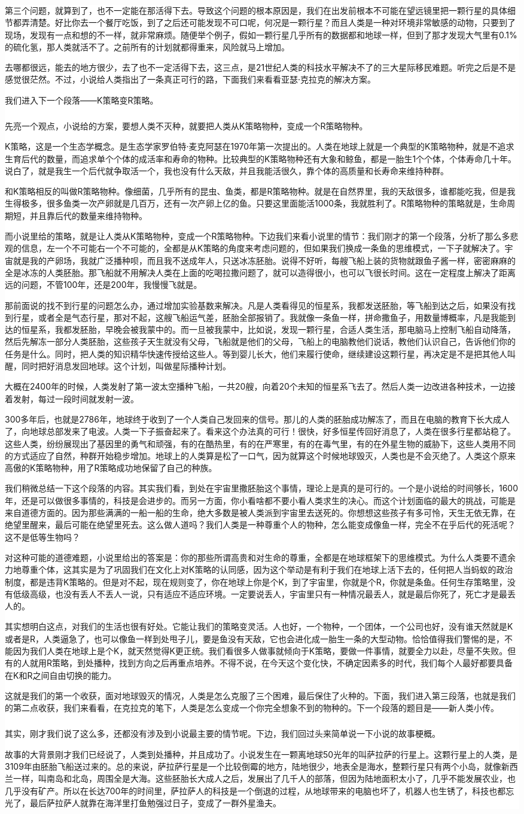 第三个问题，就算到了，也不一定能在那活得下去。导致这个问题的根本原因是，我们在出发前根本不可能在望远镜里把一颗行星的具体细节都弄清楚。好比你去一个餐厅吃饭，到了之后还可能发现不可口呢，何况是一颗行星？而且人类是一种对环境非常敏感的动物，只要到了现场，发现有一点和想的不一样，就非常麻烦。随便举个例子，假如一颗行星几乎所有的数据都和地球一样，但到了那才发现大气里有0.1%的硫化氢，那人类就活不了。之前所有的计划就都得重来，风险就马上增加。

去哪都很远，能去的地方很少，去了也不一定活得下去，这三点，是21世纪人类的科技水平解决不了的三大星际移民难题。听完之后是不是感觉很茫然。不过，小说给人类指出了一条真正可行的路，下面我们来看看亚瑟·克拉克的解决方案。

我们进入下一个段落——K策略变R策略。

###  



先亮一个观点，小说给的方案，要想人类不灭种，就要把人类从K策略物种，变成一个R策略物种。

K策略，这是一个生态学概念。是生态学家罗伯特·麦克阿瑟在1970年第一次提出的。人类在地球上就是一个典型的K策略物种，就是不追求生育后代的数量，而追求单个个体的成活率和寿命的物种。比较典型的K策略物种还有大象和鲸鱼，都是一胎生1个个体，个体寿命几十年。说白了，就是我生一个后代就争取活一个，我也没有什么天敌，并且我能活很久，靠个体的高质量和长寿命来维持种群。

和K策略相反的叫做R策略物种。像细菌，几乎所有的昆虫、鱼类，都是R策略物种。就是在自然界里，我的天敌很多，谁都能吃我，但是我生得极多，很多鱼类一次产卵就是几百万，还有一次产卵上亿的鱼。只要这里面能活1000条，我就胜利了。R策略物种的策略就是，生命周期短，并且靠后代的数量来维持物种。

而小说里给的策略，就是让人类从K策略物种，变成一个R策略物种。下边我们来看小说里的情节：我们刚才的第一个段落，分析了那么多悲观的信息，左一个不可能右一个不可能的，全都是从K策略的角度来考虑问题的，但如果我们换成一条鱼的思维模式，一下子就解决了。宇宙就是我的产卵场，我就广泛播种呗，而且我不送成年人，只送冰冻胚胎。说得不好听，每艘飞船上装的货物就跟鱼子酱一样，密密麻麻的全是冰冻的人类胚胎。那飞船就不用解决人类在上面的吃喝拉撒问题了，就可以造得很小，也可以飞很长时间。这在一定程度上解决了距离远的问题，不管100年，还是200年，我慢慢飞就是。

那前面说的找不到行星的问题怎么办，通过增加实验基数来解决。凡是人类看得见的恒星系，我都发送胚胎，等飞船到达之后，如果没有找到行星，或者全是气态行星，那对不起，这艘飞船运气差，胚胎全部报销了。我就像一条鱼一样，拼命撒鱼子，用数量博概率，凡是我能到达的恒星系，我都发胚胎，早晚会被我蒙中的。而一旦被我蒙中，比如说，发现一颗行星，合适人类生活，那电脑马上控制飞船自动降落，然后先解冻一部分人类胚胎，这些孩子天生就没有父母，飞船就是他们的父母，飞船上的电脑教他们说话，教他们认识自己，告诉他们你的任务是什么。同时，把人类的知识精华快速传授给这些人。等到婴儿长大，他们来履行使命，继续建设这颗行星，再决定是不是把其他人叫醒，同时把好消息发回地球。这个计划，叫做星际播种计划。

大概在2400年的时候，人类发射了第一波太空播种飞船，一共20艘，向着20个未知的恒星系飞去了。然后人类一边改进各种技术，一边接着发射，每过一段时间就发射一波。

300多年后，也就是2786年，地球终于收到了一个人类自己发回来的信号。那儿的人类的胚胎成功解冻了，而且在电脑的教育下长大成人了，向地球总部发来了电波。人类一下子振奋起来了。看来这个办法真的可行！很快，好多恒星传回好消息了，人类在很多行星都站稳了。这些人类，纷纷展现出了基因里的勇气和顽强，有的在酷热里，有的在严寒里，有的在毒气里，有的在外星生物的威胁下，这些人类用不同的方式适应了自然，种群开始稳步增加。地球上的人类算是松了一口气，因为就算这个时候地球毁灭，人类也是不会灭绝了。人类这个原来高傲的K策略物种，用了R策略成功地保留了自己的种族。

我们稍微总结一下这个段落的内容。其实我们看，到处在宇宙里撒胚胎这个事情，理论上是真的是可行的。一个是小说给的时间够长，1600年，还是可以做很多事情的，科技是会进步的。而另一方面，你小看啥都不要小看人类求生的决心。而这个计划面临的最大的挑战，可能是来自道德方面的。因为那些满满的一船一船的生命，绝大多数是被人类派到宇宙里去送死的。你想想这些孩子有多可怜，天生无依无靠，在绝望里醒来，最后可能在绝望里死去。这么做人道吗？我们人类是一种尊重个人的物种，怎么能变成像鱼一样，完全不在乎后代的死活呢？这不是低等生物吗？

对这种可能的道德难题，小说里给出的答案是：你的那些所谓高贵和对生命的尊重，全都是在地球框架下的思维模式。为什么人类要不遗余力地尊重个体，这其实是为了巩固我们在文化上对K策略的认同感，因为这个举动是有利于我们在地球上活下去的，任何把人当蚂蚁的政治制度，都是违背K策略的。但是对不起，现在规则变了，你在地球上你是个K，到了宇宙里，你就是个R，你就是条鱼。任何生存策略里，没有低级高级，也没有丢人不丢人一说，只有适应不适应环境。一定要说丢人，宇宙里只有一种情况最丢人，就是最后你死了，死亡才是最丢人的。

其实想明白这点，对我们的生活也很有好处。它能让我们的策略变灵活。人也好，一个物种，一个团体，一个公司也好，没有谁天然就是K或者是R，人类逼急了，也可以像鱼一样到处甩子儿，要是鱼没有天敌，它也会进化成一胎生一条的大型动物。恰恰值得我们警惕的是，不能因为我们人类在地球上是个K，就天然觉得K更正统。我们看很多人做事就倾向于K策略，要做一件事情，就要全力以赴，尽量不失败。但有的人就用R策略，到处播种，找到方向之后再重点培养。不得不说，在今天这个变化快，不确定因素多的时代，我们每个人最好都要具备在K和R之间自由切换的能力。

这就是我们的第一个收获，面对地球毁灭的情况，人类是怎么克服了三个困难，最后保住了火种的。下面，我们进入第三段落，也就是我们的第二点收获，我们来看看，在克拉克的笔下，人类是怎么变成一个你完全想象不到的物种的。下一个段落的题目是——新人类小传。

###  



其实，刚才我们说了这么多，还都没有涉及到小说最主要的情节呢。下边，我们回过头来简单说一下小说的故事梗概。

故事的大背景刚才我们已经说了，人类到处播种，并且成功了。小说发生在一颗离地球50光年的叫萨拉萨的行星上。这颗行星上的人类，是3109年由胚胎飞船送过来的。总的来说，萨拉萨行星是一个比较倒霉的地方，陆地很少，地表全是海水，整颗行星只有两个小岛，就像新西兰一样，叫南岛和北岛，周围全是大海。这些胚胎长大成人之后，发展出了几千人的部落，但因为陆地面积太小了，几乎不能发展农业，也几乎没有矿产。所以在长达700年的时间里，萨拉萨人的科技是一个倒退的过程，从地球带来的电脑也坏了，机器人也生锈了，科技也都忘光了，最后萨拉萨人就靠在海洋里打鱼勉强过日子，变成了一群外星渔夫。
